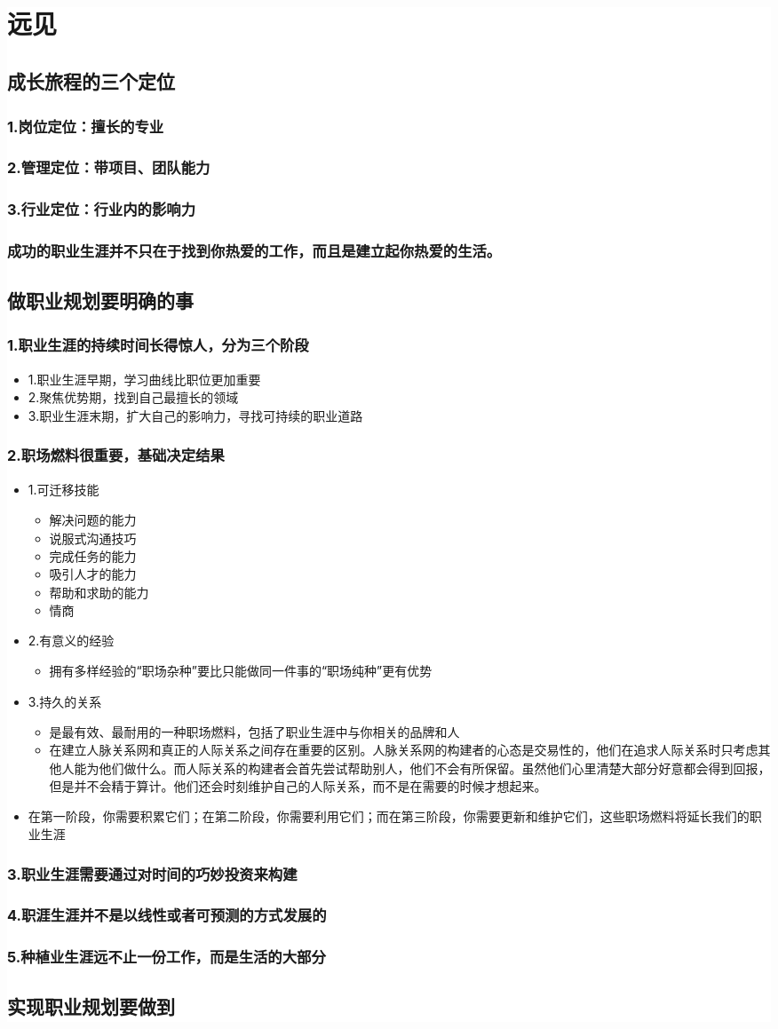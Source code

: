 # 远见

## 成长旅程的三个定位

### 1.岗位定位：擅长的专业

### 2.管理定位：带项目、团队能力

### 3.行业定位：行业内的影响力

### 成功的职业生涯并不只在于找到你热爱的工作，而且是建立起你热爱的生活。

## 做职业规划要明确的事

### 1.职业生涯的持续时间长得惊人，分为三个阶段

- 1.职业生涯早期，学习曲线比职位更加重要
- 2.聚焦优势期，找到自己最擅长的领域
- 3.职业生涯末期，扩大自己的影响力，寻找可持续的职业道路

### 2.职场燃料很重要，基础决定结果

- 1.可迁移技能

	- 解决问题的能力
	- 说服式沟通技巧
	- 完成任务的能力
	- 吸引人才的能力
	- 帮助和求助的能力
	- 情商

- 2.有意义的经验

	- 拥有多样经验的“职场杂种”要比只能做同一件事的“职场纯种”更有优势

- 3.持久的关系

	- 是最有效、最耐用的一种职场燃料，包括了职业生涯中与你相关的品牌和人
	- 在建立人脉关系网和真正的人际关系之间存在重要的区别。人脉关系网的构建者的心态是交易性的，他们在追求人际关系时只考虑其他人能为他们做什么。而人际关系的构建者会首先尝试帮助别人，他们不会有所保留。虽然他们心里清楚大部分好意都会得到回报，但是并不会精于算计。他们还会时刻维护自己的人际关系，而不是在需要的时候才想起来。

- 在第一阶段，你需要积累它们；在第二阶段，你需要利用它们；而在第三阶段，你需要更新和维护它们，这些职场燃料将延长我们的职业生涯

### 3.职业生涯需要通过对时间的巧妙投资来构建

### 4.职涯生涯并不是以线性或者可预测的方式发展的

### 5.种植业生涯远不止一份工作，而是生活的大部分

## 实现职业规划要做到
